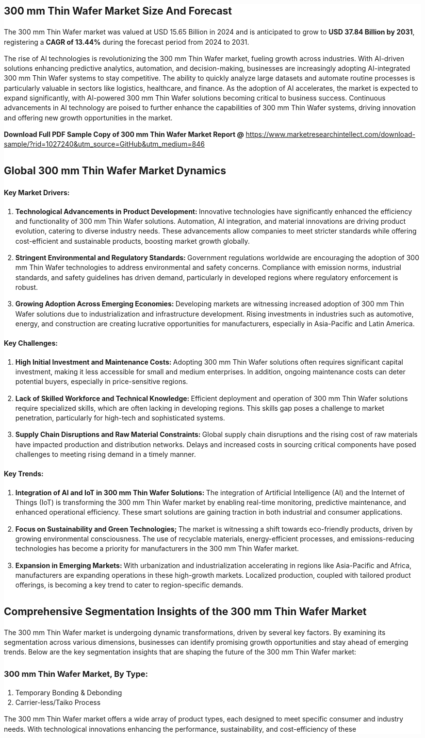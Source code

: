 <h2>300 mm Thin Wafer Market Size And Forecast</h2><p>The 300 mm Thin Wafer market was valued at USD 15.65 Billion in 2024 and is anticipated to grow to <strong>USD 37.84 Billion by 2031</strong>, registering a <strong>CAGR of 13.44%</strong> during the forecast period from 2024 to 2031.</p><p>The rise of AI technologies is revolutionizing the 300 mm Thin Wafer market, fueling growth across industries. With AI-driven solutions enhancing predictive analytics, automation, and decision-making, businesses are increasingly adopting AI-integrated 300 mm Thin Wafer systems to stay competitive. The ability to quickly analyze large datasets and automate routine processes is particularly valuable in sectors like logistics, healthcare, and finance. As the adoption of AI accelerates, the market is expected to expand significantly, with AI-powered 300 mm Thin Wafer solutions becoming critical to business success. Continuous advancements in AI technology are poised to further enhance the capabilities of 300 mm Thin Wafer systems, driving innovation and offering new growth opportunities in the market.</p><p><strong>Download Full PDF Sample Copy of 300 mm Thin Wafer Market Report @</strong>&nbsp;<a href="https://www.marketresearchintellect.com/download-sample/?rid=1027240&amp;utm_source=GitHub&amp;utm_medium=846">https://www.marketresearchintellect.com/download-sample/?rid=1027240&amp;utm_source=GitHub&amp;utm_medium=846</a></p><h2>Global 300 mm Thin Wafer Market Dynamics</h2><h4><strong>Key Market Drivers:</strong></h4><ol><li><p><strong>Technological Advancements in Product Development:&nbsp;</strong>Innovative technologies have significantly enhanced the efficiency and functionality of 300 mm Thin Wafer solutions. Automation, AI integration, and material innovations are driving product evolution, catering to diverse industry needs. These advancements allow companies to meet stricter standards while offering cost-efficient and sustainable products, boosting market growth globally.</p></li><li><p><strong>Stringent Environmental and Regulatory Standards:&nbsp;</strong>Government regulations worldwide are encouraging the adoption of 300 mm Thin Wafer technologies to address environmental and safety concerns. Compliance with emission norms, industrial standards, and safety guidelines has driven demand, particularly in developed regions where regulatory enforcement is robust.</p></li><li><p><strong>Growing Adoption Across Emerging Economies:&nbsp;</strong>Developing markets are witnessing increased adoption of 300 mm Thin Wafer solutions due to industrialization and infrastructure development. Rising investments in industries such as automotive, energy, and construction are creating lucrative opportunities for manufacturers, especially in Asia-Pacific and Latin America.</p></li></ol><h4><strong>Key Challenges:</strong></h4><ol><li><p><strong>High Initial Investment and Maintenance Costs:&nbsp;</strong>Adopting 300 mm Thin Wafer solutions often requires significant capital investment, making it less accessible for small and medium enterprises. In addition, ongoing maintenance costs can deter potential buyers, especially in price-sensitive regions.</p></li><li><p><strong>Lack of Skilled Workforce and Technical Knowledge:&nbsp;</strong>Efficient deployment and operation of 300 mm Thin Wafer solutions require specialized skills, which are often lacking in developing regions. This skills gap poses a challenge to market penetration, particularly for high-tech and sophisticated systems.</p></li><li><p><strong>Supply Chain Disruptions and Raw Material Constraints:&nbsp;</strong>Global supply chain disruptions and the rising cost of raw materials have impacted production and distribution networks. Delays and increased costs in sourcing critical components have posed challenges to meeting rising demand in a timely manner.</p></li></ol><h4><strong>Key Trends:</strong></h4><ol><li><p><strong>Integration of AI and IoT in 300 mm Thin Wafer Solutions:&nbsp;</strong>The integration of Artificial Intelligence (AI) and the Internet of Things (IoT) is transforming the 300 mm Thin Wafer market by enabling real-time monitoring, predictive maintenance, and enhanced operational efficiency. These smart solutions are gaining traction in both industrial and consumer applications.</p></li><li><p><strong>Focus on Sustainability and Green Technologies;&nbsp;</strong>The market is witnessing a shift towards eco-friendly products, driven by growing environmental consciousness. The use of recyclable materials, energy-efficient processes, and emissions-reducing technologies has become a priority for manufacturers in the 300 mm Thin Wafer market.</p></li><li><p><strong>Expansion in Emerging Markets:&nbsp;</strong>With urbanization and industrialization accelerating in regions like Asia-Pacific and Africa, manufacturers are expanding operations in these high-growth markets. Localized production, coupled with tailored product offerings, is becoming a key trend to cater to region-specific demands.</p></li></ol><div class="article-main__content" data-test-id="publishing-text-block"><h2>Comprehensive Segmentation Insights of the 300 mm Thin Wafer Market</h2><p>The 300 mm Thin Wafer market is undergoing dynamic transformations, driven by several key factors. By examining its segmentation across various dimensions, businesses can identify promising growth opportunities and stay ahead of emerging trends. Below are the key segmentation insights that are shaping the future of the 300 mm Thin Wafer market:</p><h3><strong>300 mm Thin Wafer Market, By Type:<br /></strong></h3><ol><li>Temporary Bonding & Debonding<li> Carrier-less/Taiko Process</li></ol><p>The 300 mm Thin Wafer market offers a wide array of product types, each designed to meet specific consumer and industry needs. With technological innovations enhancing the performance, sustainability, and cost-efficiency of these